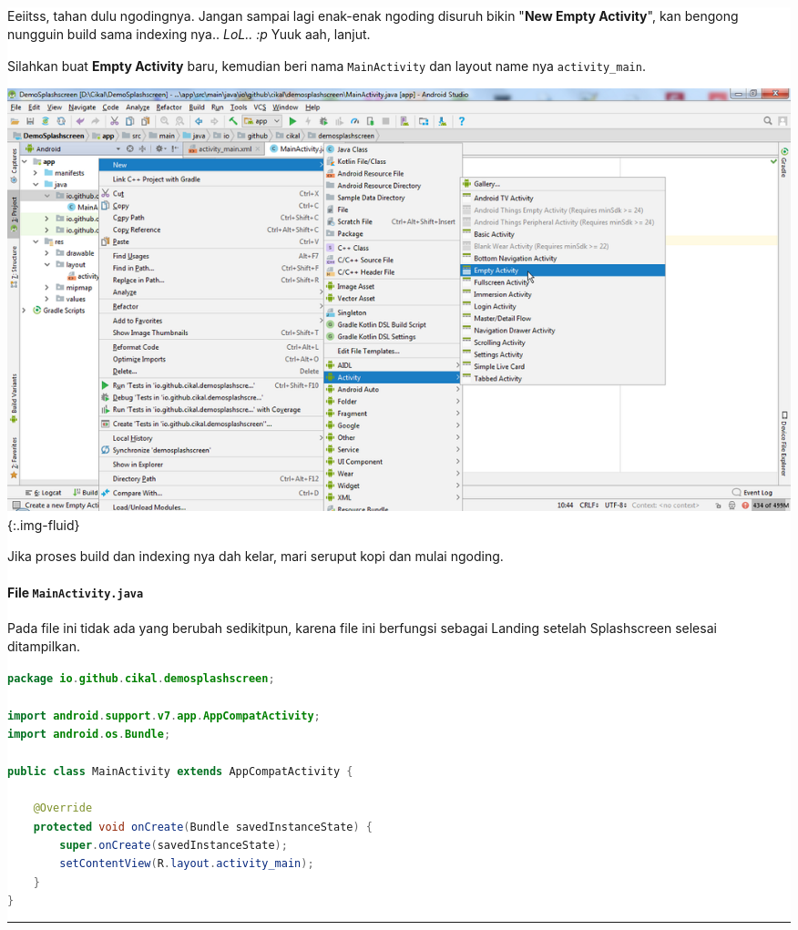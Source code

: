 Eeiitss, tahan dulu ngodingnya. Jangan sampai lagi enak-enak ngoding disuruh bikin "__New Empty Activity__", kan bengong nungguin build sama indexing nya.. _LoL.. :p_ Yuuk aah, lanjut.

Silahkan buat __Empty Activity__ baru, kemudian beri nama `MainActivity` dan layout name nya `activity_main`.

![Buat Activity Baru](/assets/img/studio_lpjgA8E4N4.png){:.img-fluid}

Jika proses build dan indexing nya dah kelar, mari seruput kopi dan mulai ngoding.

#### File `MainActivity.java`

Pada file ini tidak ada yang berubah sedikitpun, karena file ini berfungsi sebagai Landing setelah Splashscreen selesai ditampilkan.

```java
package io.github.cikal.demosplashscreen;

import android.support.v7.app.AppCompatActivity;
import android.os.Bundle;

public class MainActivity extends AppCompatActivity {

    @Override
    protected void onCreate(Bundle savedInstanceState) {
        super.onCreate(savedInstanceState);
        setContentView(R.layout.activity_main);
    }
}
```

---